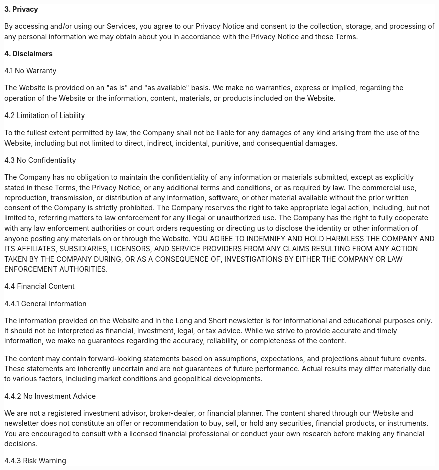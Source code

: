 **3. Privacy**

By accessing and/or using our Services, you agree to our Privacy Notice and consent to the collection, storage, and processing of any personal information we may obtain about you in accordance with the Privacy Notice and these Terms.

**4. Disclaimers**

4.1 No Warranty

The Website is provided on an "as is" and "as available" basis. We make no warranties, express or implied, regarding the operation of the Website or the information, content, materials, or products included on the Website.

4.2 Limitation of Liability

To the fullest extent permitted by law, the Company shall not be liable for any damages of any kind arising from the use of the Website, including but not limited to direct, indirect, incidental, punitive, and consequential damages.

4.3 No Confidentiality

The Company has no obligation to maintain the confidentiality of any information or materials submitted, except as explicitly stated in these Terms, the Privacy Notice, or any additional terms and conditions, or as required by law. The commercial use, reproduction, transmission, or distribution of any information, software, or other material available without the prior written consent of the Company is strictly prohibited. The Company reserves the right to take appropriate legal action, including, but not limited to, referring matters to law enforcement for any illegal or unauthorized use. The Company has the right to fully cooperate with any law enforcement authorities or court orders requesting or directing us to disclose the identity or other information of anyone posting any materials on or through the Website. YOU AGREE TO INDEMNIFY AND HOLD HARMLESS THE COMPANY AND ITS AFFILIATES, SUBSIDIARIES, LICENSORS, AND SERVICE PROVIDERS FROM ANY CLAIMS RESULTING FROM ANY ACTION TAKEN BY THE COMPANY DURING, OR AS A CONSEQUENCE OF, INVESTIGATIONS BY EITHER THE COMPANY OR LAW ENFORCEMENT AUTHORITIES.

4.4 Financial Content

4.4.1 General Information

The information provided on the Website and in the Long and Short newsletter is for informational and educational purposes only. It should not be interpreted as financial, investment, legal, or tax advice. While we strive to provide accurate and timely information, we make no guarantees regarding the accuracy, reliability, or completeness of the content.

The content may contain forward-looking statements based on assumptions, expectations, and projections about future events. These statements are inherently uncertain and are not guarantees of future performance. Actual results may differ materially due to various factors, including market conditions and geopolitical developments.

4.4.2 No Investment Advice

We are not a registered investment advisor, broker-dealer, or financial planner. The content shared through our Website and newsletter does not constitute an offer or recommendation to buy, sell, or hold any securities, financial products, or instruments. You are encouraged to consult with a licensed financial professional or conduct your own research before making any financial decisions.

4.4.3 Risk Warning
